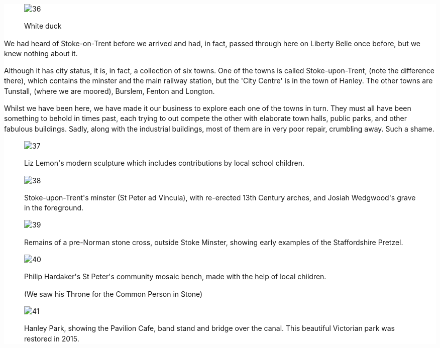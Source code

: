 <figure>
 <img src="{{site.baseurl}}/image/small/n92/IMG_20201106_132107746cropped.jpg" alt="36" >
 <figcaption>
 <p>White duck</p>
 </figcaption>
</figure>

<p>We had heard of Stoke-on-Trent before we arrived and had, in fact, passed through here on Liberty Belle once before, but we knew nothing about it.</p>

<p>Although it has city status, it is, in fact, a collection of six towns. One of the towns is called Stoke-upon-Trent, (note the difference there), which contains the minster and the main railway station, but the 'City Centre' is in the town of Hanley. The other towns are Tunstall, (where we are moored), Burslem, Fenton and Longton.</p>

<p>Whilst we have been here, we have made it our business to explore each one of the towns in turn. They must all have been something to behold in times past, each trying to out compete the other with elaborate town halls, public parks, and other fabulous buildings. Sadly, along with the industrial buildings, most of them are in very poor repair, crumbling away. Such a shame.</p>

<figure>
 <img src="{{site.baseurl}}/image/small/n92/IMG_20201202_092604956_HDR.jpg" alt="37" >
 <figcaption>
 <p>Liz Lemon's modern sculpture which includes contributions by local school children.</p>
 </figcaption>
</figure>

<figure>
 <img src="{{site.baseurl}}/image/small/n92/IMG_20201202_094148368_HDR.jpg" alt="38" >
 <figcaption>
 <p>Stoke-upon-Trent's minster (St Peter ad Vincula), with re-erected 13th Century arches, and Josiah Wedgwood's grave in the foreground.</p>
 </figcaption>
</figure>

<figure>
 <img src="{{site.baseurl}}/image/small/n92/IMG_20201202_093250074.jpg" alt="39" >
 <figcaption>
 <p>Remains of a pre-Norman stone cross, outside Stoke Minster, showing early examples of the Staffordshire Pretzel.</p>
 </figcaption>
</figure>

<figure>
 <img src="{{site.baseurl}}/image/small/n92/IMG_20201202_093407774.jpg" alt="40" >
 <figcaption>
 <p>Philip Hardaker's St Peter's community mosaic bench, made with the help of local children.</p>
 <p>(We saw his Throne for the Common Person in Stone)</p>
 </figcaption>
</figure>

<figure>
 <img src="{{site.baseurl}}/image/small/n92/IMG_20201122_112343608.jpg" alt="41" >
 <figcaption>
 <p>Hanley Park, showing the Pavilion Cafe, band stand and bridge over the canal. This beautiful Victorian park was restored in 2015.</p>
 </figcaption>
</figure>
